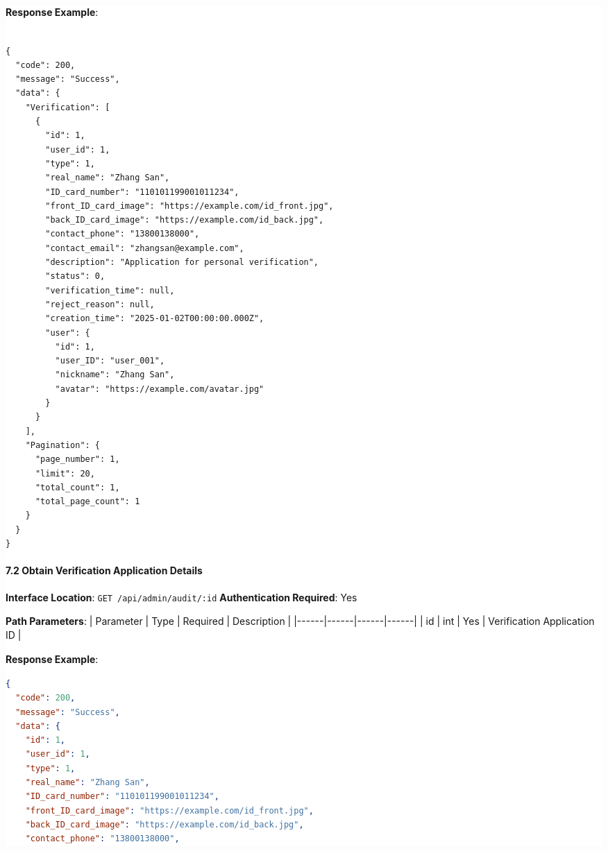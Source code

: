 **Response Example**:
```

{
  "code": 200,
  "message": "Success",
  "data": {
    "Verification": [
      {
        "id": 1,
        "user_id": 1,
        "type": 1,
        "real_name": "Zhang San",
        "ID_card_number": "110101199001011234",
        "front_ID_card_image": "https://example.com/id_front.jpg",
        "back_ID_card_image": "https://example.com/id_back.jpg",
        "contact_phone": "13800138000",
        "contact_email": "zhangsan@example.com",
        "description": "Application for personal verification",
        "status": 0,
        "verification_time": null,
        "reject_reason": null,
        "creation_time": "2025-01-02T00:00:00.000Z",
        "user": {
          "id": 1,
          "user_ID": "user_001",
          "nickname": "Zhang San",
          "avatar": "https://example.com/avatar.jpg"
        }
      }
    ],
    "Pagination": {
      "page_number": 1,
      "limit": 20,
      "total_count": 1,
      "total_page_count": 1
    }
  }
}
```

#### 7.2 Obtain Verification Application Details
**Interface Location**: `GET /api/admin/audit/:id`
**Authentication Required**: Yes

**Path Parameters**:
| Parameter | Type | Required | Description |
|------|------|------|------|
| id | int | Yes | Verification Application ID |

**Response Example**:
```json
{
  "code": 200,
  "message": "Success",
  "data": {
    "id": 1,
    "user_id": 1,
    "type": 1,
    "real_name": "Zhang San",
    "ID_card_number": "110101199001011234",
    "front_ID_card_image": "https://example.com/id_front.jpg",
    "back_ID_card_image": "https://example.com/id_back.jpg",
    "contact_phone": "13800138000",
```